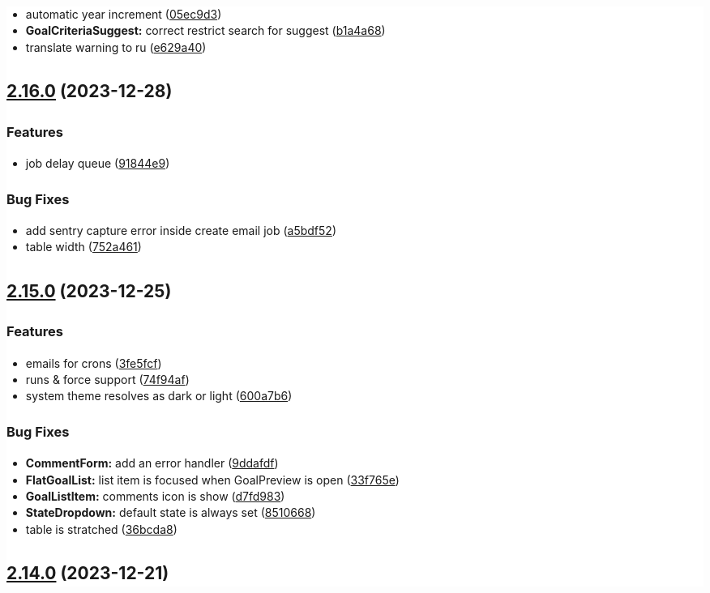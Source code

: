 * automatic year increment ([05ec9d3](https://github.com/taskany-inc/issues/commit/05ec9d39ad92365e8772860bec1fe4d49681005b))
* **GoalCriteriaSuggest:** correct restrict search for suggest ([b1a4a68](https://github.com/taskany-inc/issues/commit/b1a4a6820ae16cfa57e966dea780d5eaa6e96657))
* translate warning to ru ([e629a40](https://github.com/taskany-inc/issues/commit/e629a40f930b092761012c45012ab9921354d3dc))

## [2.16.0](https://github.com/taskany-inc/issues/compare/v2.15.0...v2.16.0) (2023-12-28)


### Features

* job delay queue ([91844e9](https://github.com/taskany-inc/issues/commit/91844e9fb65587c1528b972995f3dc281d1c0e5b))


### Bug Fixes

* add sentry capture error inside create email job ([a5bdf52](https://github.com/taskany-inc/issues/commit/a5bdf52772c3951790b343081dfff5de4ab0ea9c))
* table width ([752a461](https://github.com/taskany-inc/issues/commit/752a461c5d56f855d06567358e23bd5b3549eec7))

## [2.15.0](https://github.com/taskany-inc/issues/compare/v2.14.0...v2.15.0) (2023-12-25)


### Features

* emails for crons ([3fe5fcf](https://github.com/taskany-inc/issues/commit/3fe5fcfc5f23747b32130726eab6988376c898a9))
* runs & force support ([74f94af](https://github.com/taskany-inc/issues/commit/74f94af9dfdae881de52522bfb05b5f38c9aac95))
* system theme resolves as dark or light ([600a7b6](https://github.com/taskany-inc/issues/commit/600a7b6a2dde69a4d26b5589b3cdbfefc34fd3e8))


### Bug Fixes

* **CommentForm:** add an error handler ([9ddafdf](https://github.com/taskany-inc/issues/commit/9ddafdf4adc7ec271d93c7afffbd09f98eb1da3f))
* **FlatGoalList:** list item is focused when GoalPreview is open ([33f765e](https://github.com/taskany-inc/issues/commit/33f765eb1f381ae733e4e1e3e5346d66de6ca198))
* **GoalListItem:** comments icon is show ([d7fd983](https://github.com/taskany-inc/issues/commit/d7fd98362d6087761e4485af45ae210184e429c1))
* **StateDropdown:** default state is always set ([8510668](https://github.com/taskany-inc/issues/commit/8510668fe42242251cee3255d5743a14adefaf65))
* table is stratched ([36bcda8](https://github.com/taskany-inc/issues/commit/36bcda896d678c538ab00d5bcca8d3a1cc8b2baf))

## [2.14.0](https://github.com/taskany-inc/issues/compare/v2.13.0...v2.14.0) (2023-12-21)
